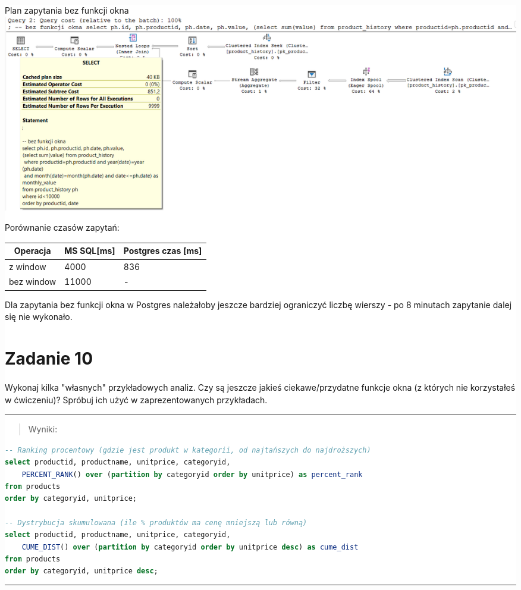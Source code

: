 Plan zapytania bez funkcji okna
![alt text](z9_2.png)

Porównanie czasów zapytań:

| Operacja   | MS SQL[ms] | Postgres czas [ms] |
| ---------- | ---------- | ------------------ |
| z window   | 4000       | 836                |
| bez window | 11000      | -                  |

Dla zapytania bez funkcji okna w Postgres należałoby jeszcze bardziej ograniczyć liczbę wierszy - po 8 minutach zapytanie dalej się nie wykonało.

# Zadanie 10

Wykonaj kilka "własnych" przykładowych analiz. Czy są jeszcze jakieś ciekawe/przydatne funkcje okna (z których nie korzystałeś w ćwiczeniu)? Spróbuj ich użyć w zaprezentowanych przykładach.

---

> Wyniki:

```sql
-- Ranking procentowy (gdzie jest produkt w kategorii, od najtańszych do najdroższych)
select productid, productname, unitprice, categoryid,
    PERCENT_RANK() over (partition by categoryid order by unitprice) as percent_rank
from products
order by categoryid, unitprice;

-- Dystrybucja skumulowana (ile % produktów ma cenę mniejszą lub równą)
select productid, productname, unitprice, categoryid,
    CUME_DIST() over (partition by categoryid order by unitprice desc) as cume_dist
from products
order by categoryid, unitprice desc;
```

---
